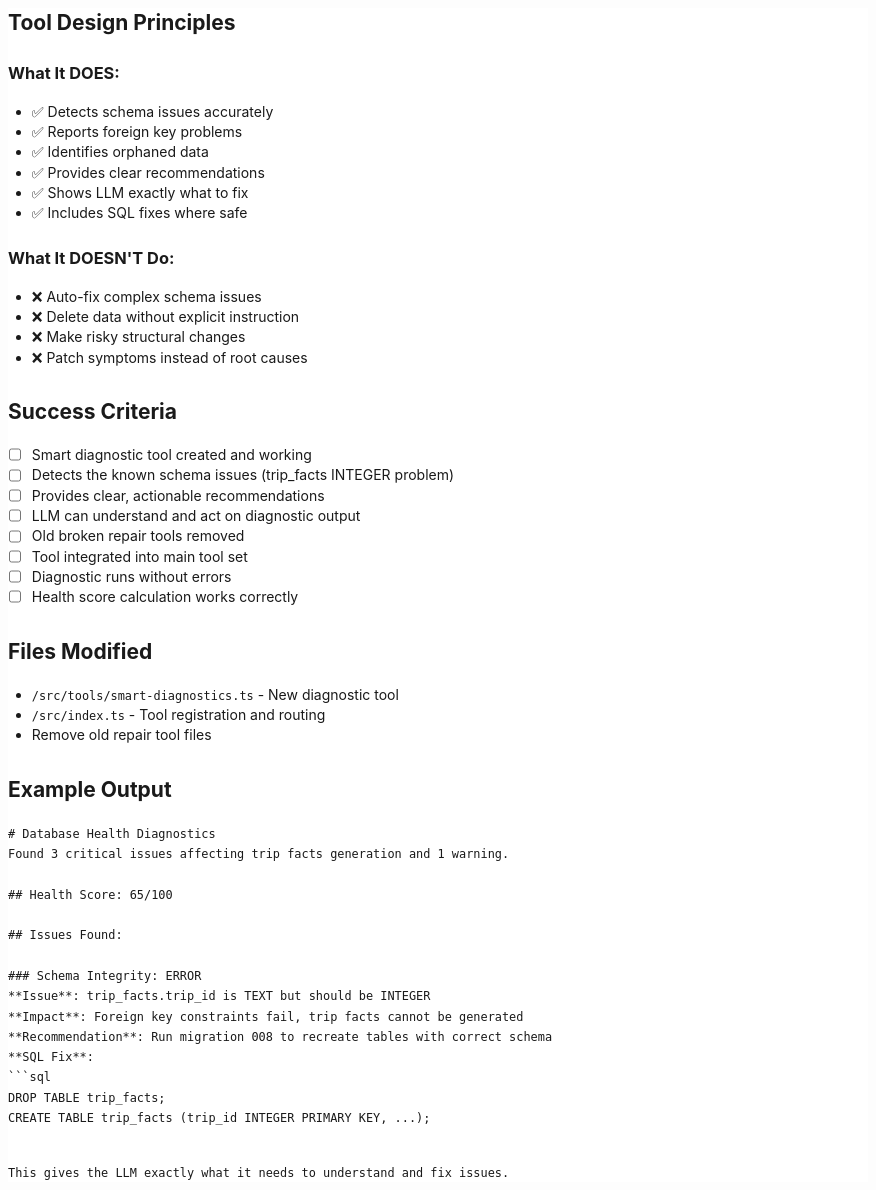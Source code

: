 ## Tool Design Principles

### What It DOES:
- ✅ Detects schema issues accurately
- ✅ Reports foreign key problems  
- ✅ Identifies orphaned data
- ✅ Provides clear recommendations
- ✅ Shows LLM exactly what to fix
- ✅ Includes SQL fixes where safe

### What It DOESN'T Do:
- ❌ Auto-fix complex schema issues
- ❌ Delete data without explicit instruction
- ❌ Make risky structural changes
- ❌ Patch symptoms instead of root causes

## Success Criteria
- [ ] Smart diagnostic tool created and working
- [ ] Detects the known schema issues (trip_facts INTEGER problem)
- [ ] Provides clear, actionable recommendations
- [ ] LLM can understand and act on diagnostic output
- [ ] Old broken repair tools removed
- [ ] Tool integrated into main tool set
- [ ] Diagnostic runs without errors
- [ ] Health score calculation works correctly

## Files Modified
- `/src/tools/smart-diagnostics.ts` - New diagnostic tool
- `/src/index.ts` - Tool registration and routing
- Remove old repair tool files

## Example Output
```
# Database Health Diagnostics
Found 3 critical issues affecting trip facts generation and 1 warning.

## Health Score: 65/100

## Issues Found:

### Schema Integrity: ERROR
**Issue**: trip_facts.trip_id is TEXT but should be INTEGER
**Impact**: Foreign key constraints fail, trip facts cannot be generated  
**Recommendation**: Run migration 008 to recreate tables with correct schema
**SQL Fix**:
```sql
DROP TABLE trip_facts;
CREATE TABLE trip_facts (trip_id INTEGER PRIMARY KEY, ...);
```
```

This gives the LLM exactly what it needs to understand and fix issues.